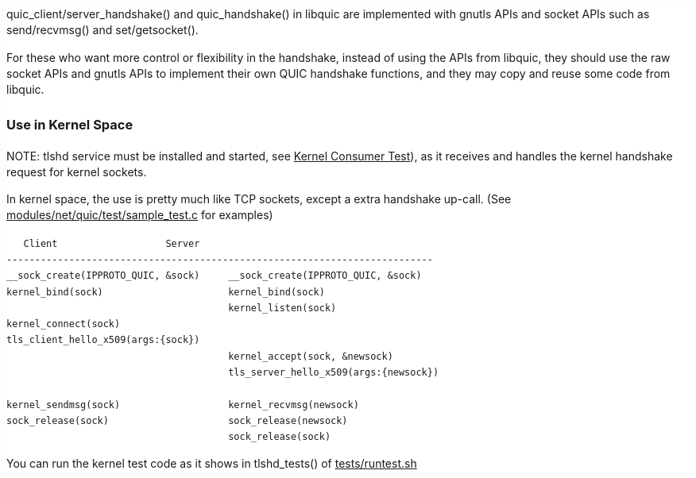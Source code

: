 quic_client/server_handshake() and quic_handshake() in libquic are implemented with gnutls
APIs and socket APIs such as send/recvmsg() and set/getsocket().

For these who want more control or flexibility in the handshake, instead of using the APIs
from libquic, they should use the raw socket APIs and gnutls APIs to implement their own
QUIC handshake functions, and they may copy and reuse some code from libquic.

### Use in Kernel Space

NOTE: tlshd service must be installed and started, see
[Kernel Consumer Test](https://github.com/lxin/quic#kernel-consumer-test)),
as it receives and handles the kernel handshake request for kernel sockets.

In kernel space, the use is pretty much like TCP sockets, except a extra handshake up-call.
(See [modules/net/quic/test/sample_test.c](https://github.com/lxin/quic/blob/main/modules/net/quic/test/sample_test.c) for examples)

       Client				    Server
    ---------------------------------------------------------------------------
    __sock_create(IPPROTO_QUIC, &sock)     __sock_create(IPPROTO_QUIC, &sock)
    kernel_bind(sock)                      kernel_bind(sock)
                                           kernel_listen(sock)
    kernel_connect(sock)
    tls_client_hello_x509(args:{sock})
                                           kernel_accept(sock, &newsock)
                                           tls_server_hello_x509(args:{newsock})

    kernel_sendmsg(sock)                   kernel_recvmsg(newsock)
    sock_release(sock)                     sock_release(newsock)
                                           sock_release(sock)

You can run the kernel test code as it shows in tlshd_tests() of [tests/runtest.sh](https://github.com/lxin/quic/blob/main/tests/runtest.sh)
